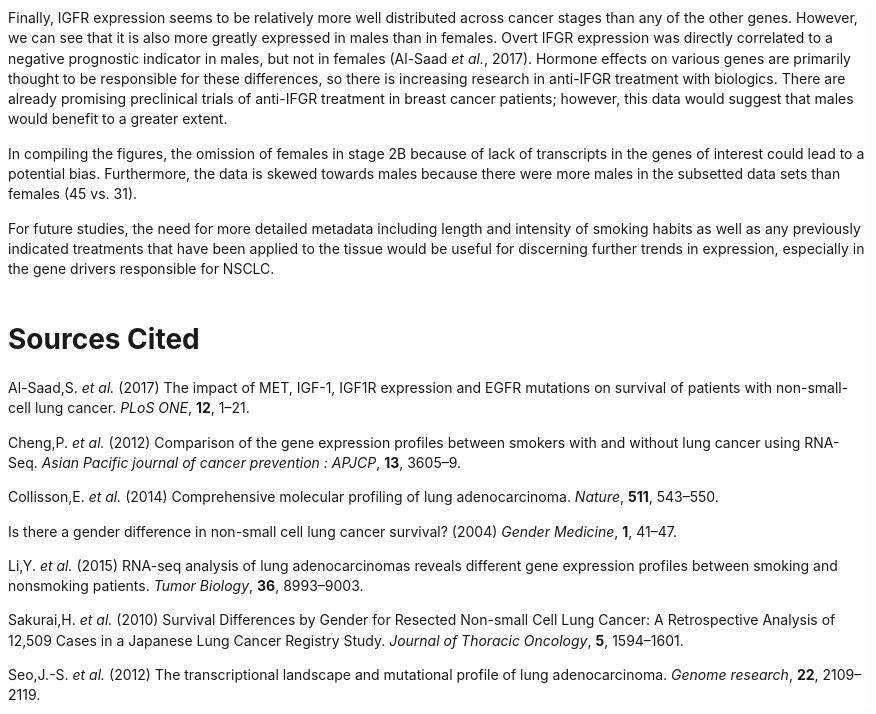 Finally, IGFR expression seems to be relatively more well distributed across cancer stages than any of the other genes. However, we can see that it is also more greatly expressed in males than in females. Overt IFGR expression was directly correlated to a negative prognostic indicator in males, but not in females (Al-Saad *et al.*, 2017). Hormone effects on various genes are primarily thought to be responsible for these differences, so there is increasing research in anti-IFGR treatment with biologics. There are already promising preclinical trials of anti-IFGR treatment in breast cancer patients; however, this data would suggest that males would benefit to a greater extent.

In compiling the figures, the omission of females in stage 2B because of lack of transcripts in the genes of interest could lead to a potential bias. Furthermore, the data is skewed towards males because there were more males in the subsetted data sets than females (45 vs. 31).

For future studies, the need for more detailed metadata including length and intensity of smoking habits as well as any previously indicated treatments that have been applied to the tissue would be useful for discerning further trends in expression, especially in the gene drivers responsible for NSCLC.

Sources Cited
=============

Al-Saad,S. *et al.* (2017) The impact of MET, IGF-1, IGF1R expression and EGFR mutations on survival of patients with non-small-cell lung cancer. *PLoS ONE*, **12**, 1–21.

Cheng,P. *et al.* (2012) Comparison of the gene expression profiles between smokers with and without lung cancer using RNA-Seq. *Asian Pacific journal of cancer prevention : APJCP*, **13**, 3605–9.

Collisson,E. *et al.* (2014) Comprehensive molecular profiling of lung adenocarcinoma. *Nature*, **511**, 543–550.

Is there a gender difference in non-small cell lung cancer survival? (2004) *Gender Medicine*, **1**, 41–47.

Li,Y. *et al.* (2015) RNA-seq analysis of lung adenocarcinomas reveals different gene expression profiles between smoking and nonsmoking patients. *Tumor Biology*, **36**, 8993–9003.

Sakurai,H. *et al.* (2010) Survival Differences by Gender for Resected Non-small Cell Lung Cancer: A Retrospective Analysis of 12,509 Cases in a Japanese Lung Cancer Registry Study. *Journal of Thoracic Oncology*, **5**, 1594–1601.

Seo,J.-S. *et al.* (2012) The transcriptional landscape and mutational profile of lung adenocarcinoma. *Genome research*, **22**, 2109–2119.

